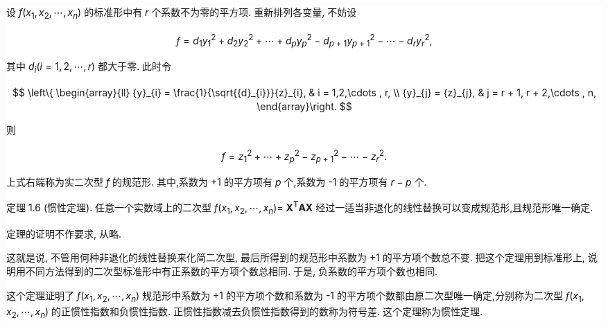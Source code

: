 设 $f\left( {{x}_{1},{x}_{2},\cdots ,{x}_{n}}\right)$ 的标准形中有 $r$ 个系数不为零的平方项. 重新排列各变量, 不妨设

$$
f = {d}_{1}{y}_{1}^{2} + {d}_{2}{y}_{2}^{2} + \cdots + {d}_{p}{y}_{p}^{2} - {d}_{p + 1}{y}_{p + 1}^{2} - \cdots - {d}_{r}{y}_{r}^{2},
$$

其中 ${d}_{i}\left( {i = 1,2,\cdots , r}\right)$ 都大于零. 此时令

$$
\left\{ \begin{array}{ll} {y}_{i} = \frac{1}{\sqrt{{d}_{i}}}{z}_{i}, & i = 1,2,\cdots , r, \\ {y}_{j} = {z}_{j}, & j = r + 1, r + 2,\cdots , n, \end{array}\right.
$$

则

$$
f = {z}_{1}^{2} + \cdots + {z}_{p}^{2} - {z}_{p + 1}^{2} - \cdots - {z}_{r}^{2}.
$$

上式右端称为实二次型 $f$ 的规范形. 其中,系数为 +1 的平方项有 $p$ 个,系数为 -1 的平方项有 $r - p$ 个.

定理 1.6 (惯性定理). 任意一个实数域上的二次型 $f\left( {{x}_{1},{x}_{2},\cdots ,{x}_{n}}\right) =$ ${\mathbf{X}}^{\mathrm{T}}\mathbf{A}\mathbf{X}$ 经过一适当非退化的线性替换可以变成规范形,且规范形唯一确定.

定理的证明不作要求, 从略.

这就是说, 不管用何种非退化的线性替换来化简二次型, 最后所得到的规范形中系数为 +1 的平方项个数总不变. 把这个定理用到标准形上, 说明用不同方法得到的二次型标准形中有正系数的平方项个数总相同. 于是, 负系数的平方项个数也相同.

这个定理证明了 $f\left( {{x}_{1},{x}_{2},\cdots ,{x}_{n}}\right)$ 规范形中系数为 +1 的平方项个数和系数为 -1 的平方项个数都由原二次型唯一确定,分别称为二次型 $f\left( {{x}_{1},{x}_{2},\cdots ,{x}_{n}}\right)$ 的正惯性指数和负惯性指数. 正惯性指数减去负惯性指数得到的数称为符号差. 这个定理称为惯性定理.